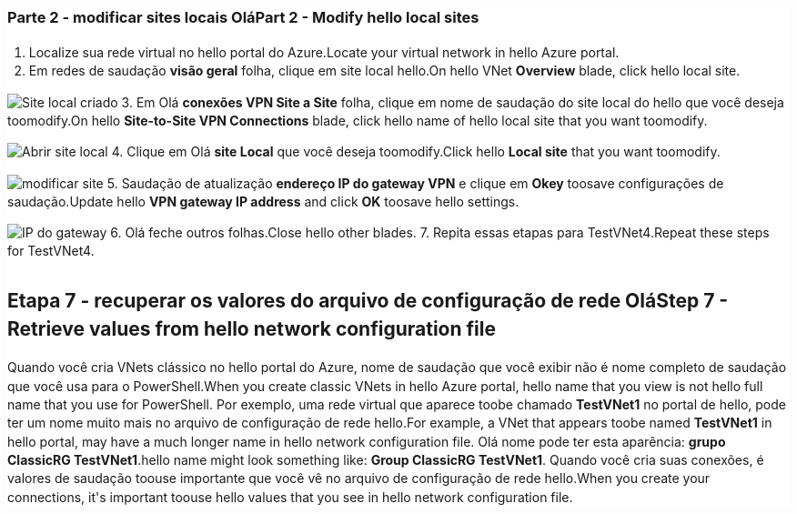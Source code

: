 ### <a name="part-2---modify-hello-local-sites"></a><span data-ttu-id="e2f9e-294">Parte 2 - modificar sites locais Olá</span><span class="sxs-lookup"><span data-stu-id="e2f9e-294">Part 2 - Modify hello local sites</span></span>

1. <span data-ttu-id="e2f9e-295">Localize sua rede virtual no hello portal do Azure.</span><span class="sxs-lookup"><span data-stu-id="e2f9e-295">Locate your virtual network in hello Azure portal.</span></span>
2. <span data-ttu-id="e2f9e-296">Em redes de saudação **visão geral** folha, clique em site local hello.</span><span class="sxs-lookup"><span data-stu-id="e2f9e-296">On hello VNet **Overview** blade, click hello local site.</span></span>

  ![Site local criado](./media/vpn-gateway-howto-vnet-vnet-portal-classic/local.png)
3. <span data-ttu-id="e2f9e-298">Em Olá **conexões VPN Site a Site** folha, clique em nome de saudação do site local do hello que você deseja toomodify.</span><span class="sxs-lookup"><span data-stu-id="e2f9e-298">On hello **Site-to-Site VPN Connections** blade, click hello name of hello local site that you want toomodify.</span></span>

  ![Abrir site local](./media/vpn-gateway-howto-vnet-vnet-portal-classic/openlocal.png)
4. <span data-ttu-id="e2f9e-300">Clique em Olá **site Local** que você deseja toomodify.</span><span class="sxs-lookup"><span data-stu-id="e2f9e-300">Click hello **Local site** that you want toomodify.</span></span>

  ![modificar site](./media/vpn-gateway-howto-vnet-vnet-portal-classic/connections.png)
5. <span data-ttu-id="e2f9e-302">Saudação de atualização **endereço IP do gateway VPN** e clique em **Okey** toosave configurações de saudação.</span><span class="sxs-lookup"><span data-stu-id="e2f9e-302">Update hello **VPN gateway IP address** and click **OK** toosave hello settings.</span></span>

  ![IP do gateway](./media/vpn-gateway-howto-vnet-vnet-portal-classic/gwupdate.png)
6. <span data-ttu-id="e2f9e-304">Olá feche outros folhas.</span><span class="sxs-lookup"><span data-stu-id="e2f9e-304">Close hello other blades.</span></span>
7. <span data-ttu-id="e2f9e-305">Repita essas etapas para TestVNet4.</span><span class="sxs-lookup"><span data-stu-id="e2f9e-305">Repeat these steps for TestVNet4.</span></span>

## <span data-ttu-id="e2f9e-306"><a name="getvalues"></a>Etapa 7 - recuperar os valores do arquivo de configuração de rede Olá</span><span class="sxs-lookup"><span data-stu-id="e2f9e-306"><a name="getvalues"></a>Step 7 - Retrieve values from hello network configuration file</span></span>

<span data-ttu-id="e2f9e-307">Quando você cria VNets clássico no hello portal do Azure, nome de saudação que você exibir não é nome completo de saudação que você usa para o PowerShell.</span><span class="sxs-lookup"><span data-stu-id="e2f9e-307">When you create classic VNets in hello Azure portal, hello name that you view is not hello full name that you use for PowerShell.</span></span> <span data-ttu-id="e2f9e-308">Por exemplo, uma rede virtual que aparece toobe chamado **TestVNet1** no portal de hello, pode ter um nome muito mais no arquivo de configuração de rede hello.</span><span class="sxs-lookup"><span data-stu-id="e2f9e-308">For example, a VNet that appears toobe named **TestVNet1** in hello portal, may have a much longer name in hello network configuration file.</span></span> <span data-ttu-id="e2f9e-309">Olá nome pode ter esta aparência: **grupo ClassicRG TestVNet1**.</span><span class="sxs-lookup"><span data-stu-id="e2f9e-309">hello name might look something like: **Group ClassicRG TestVNet1**.</span></span> <span data-ttu-id="e2f9e-310">Quando você cria suas conexões, é valores de saudação toouse importante que você vê no arquivo de configuração de rede hello.</span><span class="sxs-lookup"><span data-stu-id="e2f9e-310">When you create your connections, it's important toouse hello values that you see in hello network configuration file.</span></span>
